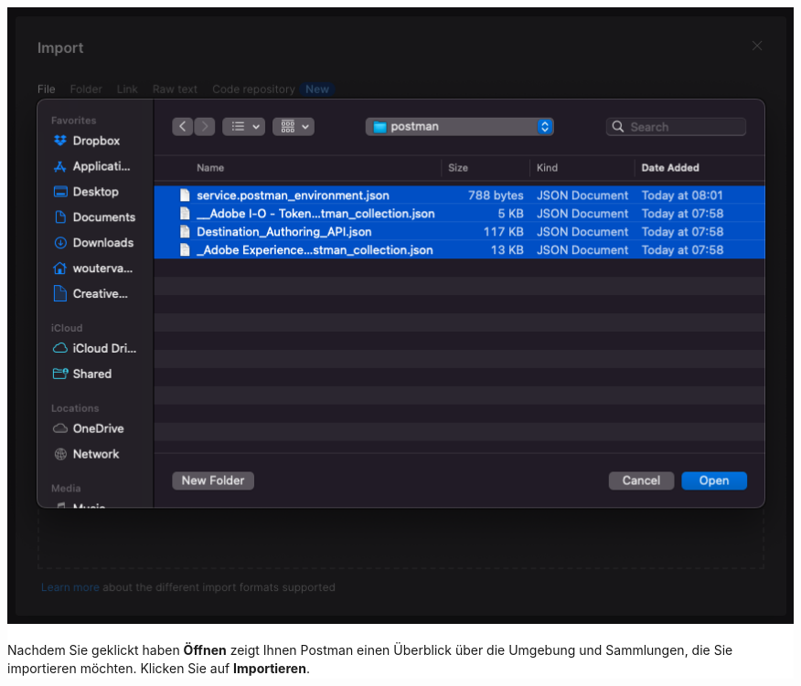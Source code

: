 ![Adobe I/O - Neue Integration](../module3/images/selectfiles.png)

Nachdem Sie geklickt haben **Öffnen** zeigt Ihnen Postman einen Überblick über die Umgebung und Sammlungen, die Sie importieren möchten. Klicken Sie auf **Importieren**.
